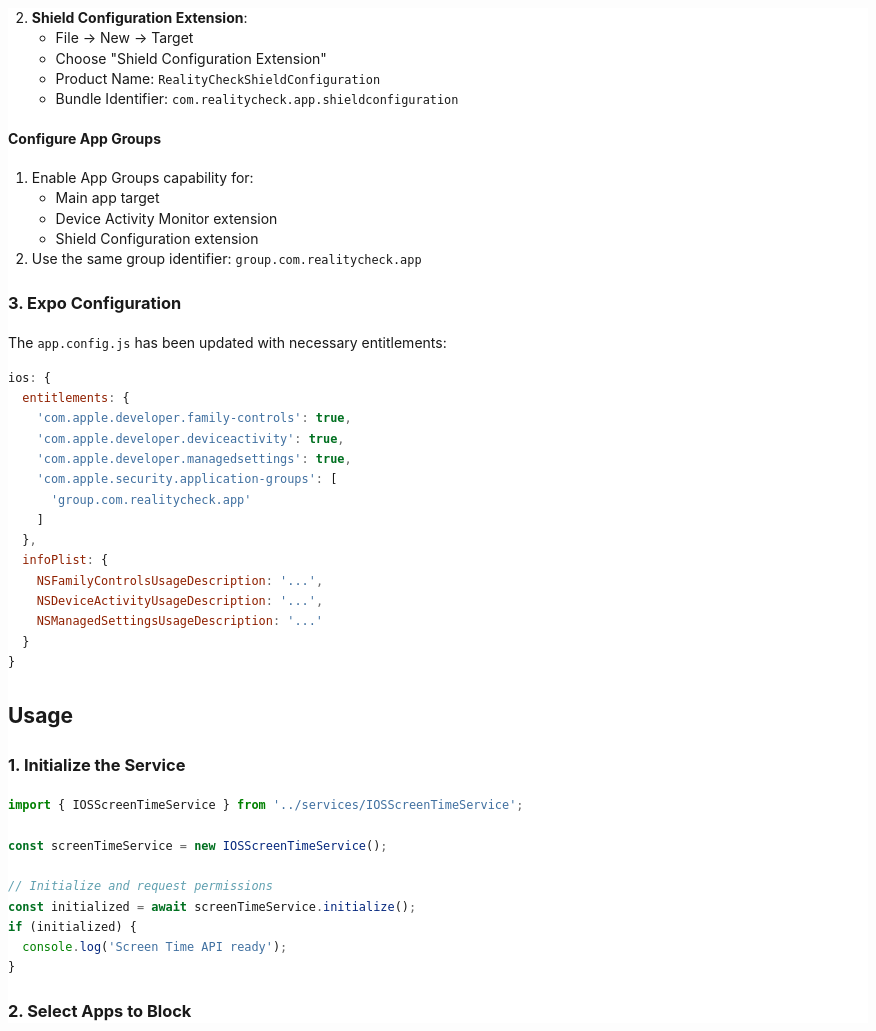2. **Shield Configuration Extension**:
   - File → New → Target
   - Choose "Shield Configuration Extension"
   - Product Name: `RealityCheckShieldConfiguration`
   - Bundle Identifier: `com.realitycheck.app.shieldconfiguration`

#### Configure App Groups
1. Enable App Groups capability for:
   - Main app target
   - Device Activity Monitor extension
   - Shield Configuration extension
2. Use the same group identifier: `group.com.realitycheck.app`

### 3. Expo Configuration

The `app.config.js` has been updated with necessary entitlements:

```javascript
ios: {
  entitlements: {
    'com.apple.developer.family-controls': true,
    'com.apple.developer.deviceactivity': true,
    'com.apple.developer.managedsettings': true,
    'com.apple.security.application-groups': [
      'group.com.realitycheck.app'
    ]
  },
  infoPlist: {
    NSFamilyControlsUsageDescription: '...',
    NSDeviceActivityUsageDescription: '...',
    NSManagedSettingsUsageDescription: '...'
  }
}
```

## Usage

### 1. Initialize the Service

```typescript
import { IOSScreenTimeService } from '../services/IOSScreenTimeService';

const screenTimeService = new IOSScreenTimeService();

// Initialize and request permissions
const initialized = await screenTimeService.initialize();
if (initialized) {
  console.log('Screen Time API ready');
}
```

### 2. Select Apps to Block
